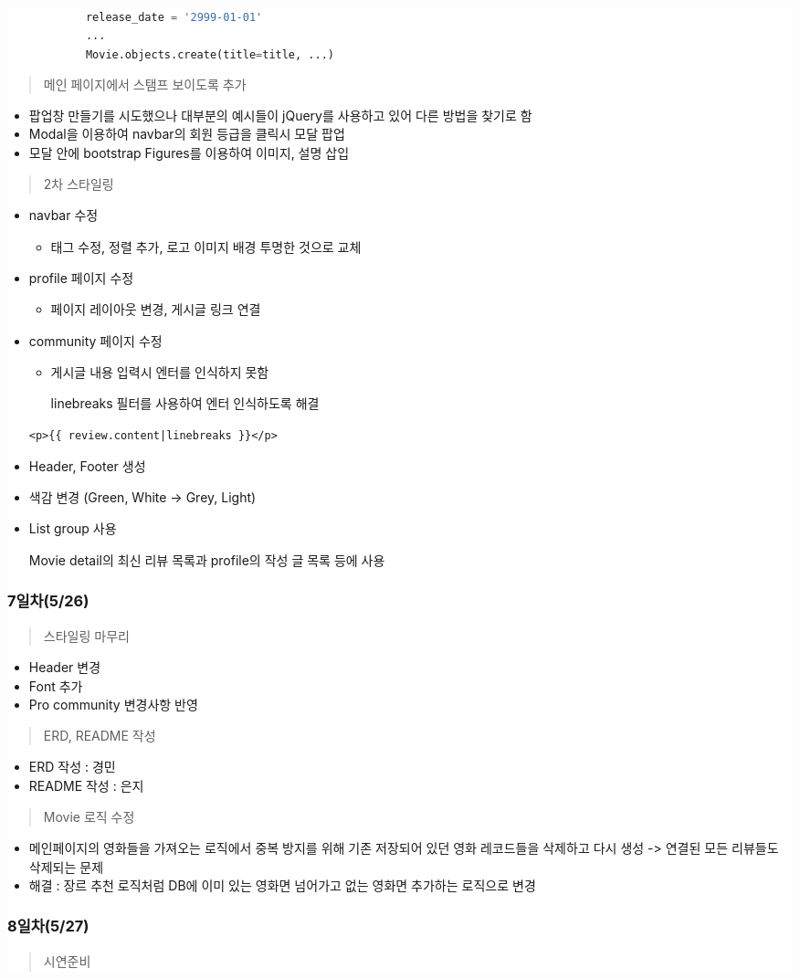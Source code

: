 ~~~python
            release_date = '2999-01-01'
            ...
            Movie.objects.create(title=title, ...)
~~~

> 메인 페이지에서 스탬프 보이도록 추가

- 팝업창 만들기를 시도했으나 대부분의 예시들이 jQuery를 사용하고 있어 다른 방법을 찾기로 함
- Modal을 이용하여 navbar의 회원 등급을 클릭시 모달 팝업
- 모달 안에 bootstrap Figures를 이용하여 이미지, 설명 삽입

> 2차 스타일링

- navbar 수정

  - 태그 수정, 정렬 추가, 로고 이미지 배경 투명한 것으로 교체

- profile 페이지 수정

  - 페이지 레이아웃 변경, 게시글 링크 연결

- community 페이지 수정

  - 게시글 내용 입력시 엔터를 인식하지 못함

    linebreaks 필터를 사용하여 엔터 인식하도록 해결

  ~~~django
  <p>{{ review.content|linebreaks }}</p>
  ~~~

- Header, Footer 생성

- 색감 변경 (Green, White -> Grey, Light)

- List group 사용

  Movie detail의 최신 리뷰 목록과 profile의 작성 글 목록 등에 사용

### 7일차(5/26)

> 스타일링 마무리

- Header 변경
- Font 추가
- Pro community 변경사항 반영

> ERD, README 작성

- ERD 작성 : 경민 
- README 작성 : 은지

> Movie 로직 수정

- 메인페이지의 영화들을 가져오는 로직에서 중복 방지를 위해 기존 저장되어 있던 영화 레코드들을 삭제하고 다시 생성 -> 연결된 모든 리뷰들도 삭제되는 문제
- 해결 : 장르 추천 로직처럼 DB에 이미 있는 영화면 넘어가고 없는 영화면 추가하는 로직으로 변경

### 8일차(5/27)

> 시연준비
